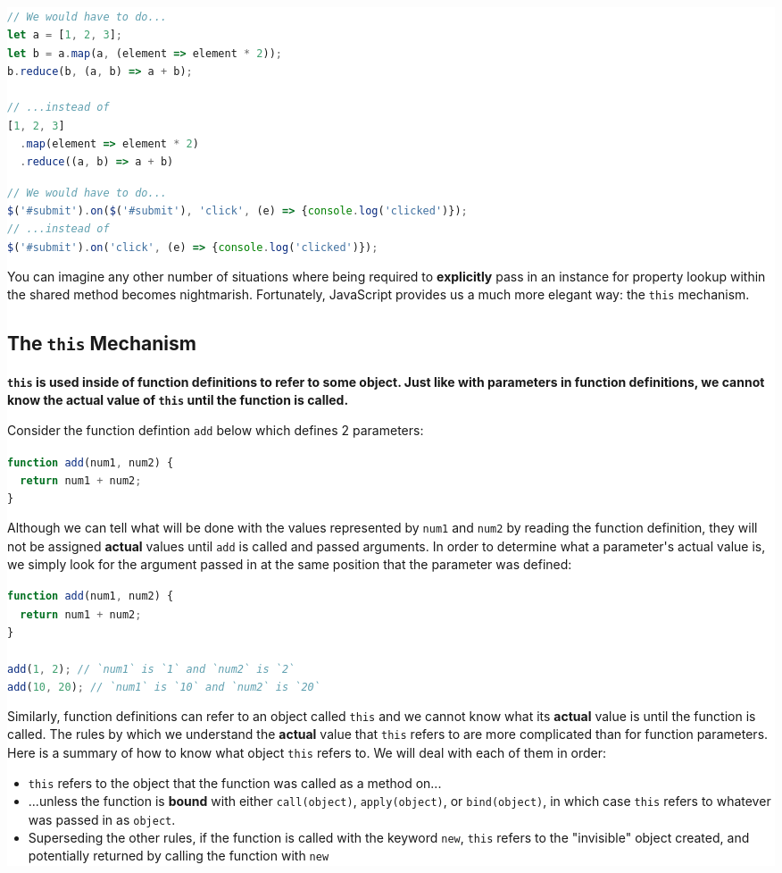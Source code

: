 ```javascript
// We would have to do...
let a = [1, 2, 3];
let b = a.map(a, (element => element * 2));
b.reduce(b, (a, b) => a + b);

// ...instead of
[1, 2, 3]
  .map(element => element * 2)
  .reduce((a, b) => a + b)
```

```javascript
// We would have to do...
$('#submit').on($('#submit'), 'click', (e) => {console.log('clicked')});
// ...instead of
$('#submit').on('click', (e) => {console.log('clicked')});
```

You can imagine any other number of situations where being required to **explicitly** pass in an instance for property lookup within the shared method becomes nightmarish. Fortunately, JavaScript provides us a much more elegant way: the `this` mechanism.

## The `this` Mechanism

**`this` is used inside of function definitions to refer to some object. Just like with parameters in function definitions, we cannot know the actual value of `this` until the function is called.**

Consider the function defintion `add` below which defines 2 parameters:

```javascript
function add(num1, num2) {
  return num1 + num2;
}
```

Although we can tell what will be done with the values represented by `num1` and `num2` by reading the function definition, they will not be assigned **actual** values until `add` is called and passed arguments. In order to determine what a parameter's actual value is, we simply look for the argument passed in at the same position that the parameter was defined:

```javascript
function add(num1, num2) {
  return num1 + num2;
}

add(1, 2); // `num1` is `1` and `num2` is `2`
add(10, 20); // `num1` is `10` and `num2` is `20`
```

Similarly, function definitions can refer to an object called `this` and we cannot know what its **actual** value is until the function is called. The rules by which we understand the **actual** value that `this` refers to are more complicated than for function parameters. Here is a summary of how to know what object `this` refers to. We will deal with each of them in order:

- `this` refers to the object that the function was called as a method on...
- ...unless the function is **bound** with either `call(object)`, `apply(object)`, or `bind(object)`, in which case `this` refers to whatever was passed in as `object`.
- Superseding the other rules, if the function is called with the keyword `new`, `this` refers to the "invisible" object created, and potentially returned by calling the function with `new`
